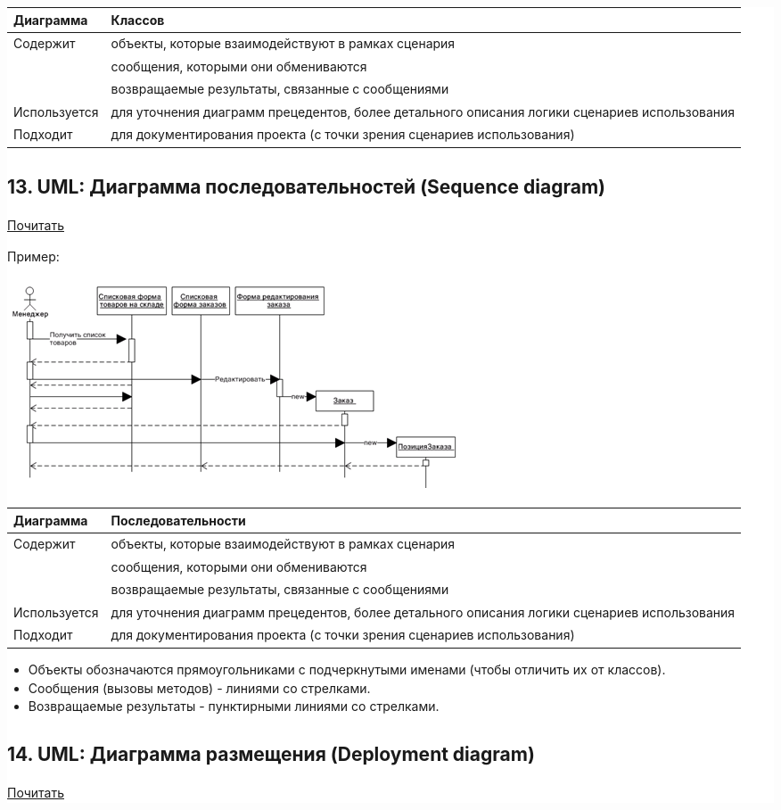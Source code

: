 | Диаграмма | Классов |
|:---|:---|
| Содержит | объекты, которые взаимодействуют в рамках сценария |
|  | сообщения, которыми они обмениваются |
|  | возвращаемые результаты, связанные с сообщениями |
| Используется | для уточнения диаграмм прецедентов, более детального описания логики сценариев использования |
| Подходит | для документирования проекта (с точки зрения сценариев использования) |


## 13. UML: Диаграмма последовательностей (Sequence diagram)
    
[Почитать](https://flexberry.github.io/ru/fd_sequence-diagram.html)

Пример:

![sequence_diagram.png](img/sequence_diagram.png)

| Диаграмма | Последовательности |
|:---|:---|
| Содержит | объекты, которые взаимодействуют в рамках сценария |
|  | сообщения, которыми они обмениваются |
|  | возвращаемые результаты, связанные с сообщениями |
| Используется | для уточнения диаграмм прецедентов, более детального описания логики сценариев использования |
| Подходит | для документирования проекта (с точки зрения сценариев использования) |


- Объекты обозначаются прямоугольниками с подчеркнутыми именами (чтобы отличить их от классов).
- Сообщения (вызовы методов) - линиями со стрелками.
- Возвращаемые результаты - пунктирными линиями со стрелками.

## 14. UML: Диаграмма размещения (Deployment diagram)
    
[Почитать](https://flexberry.github.io/ru/fd_deployment-diagram.html)
